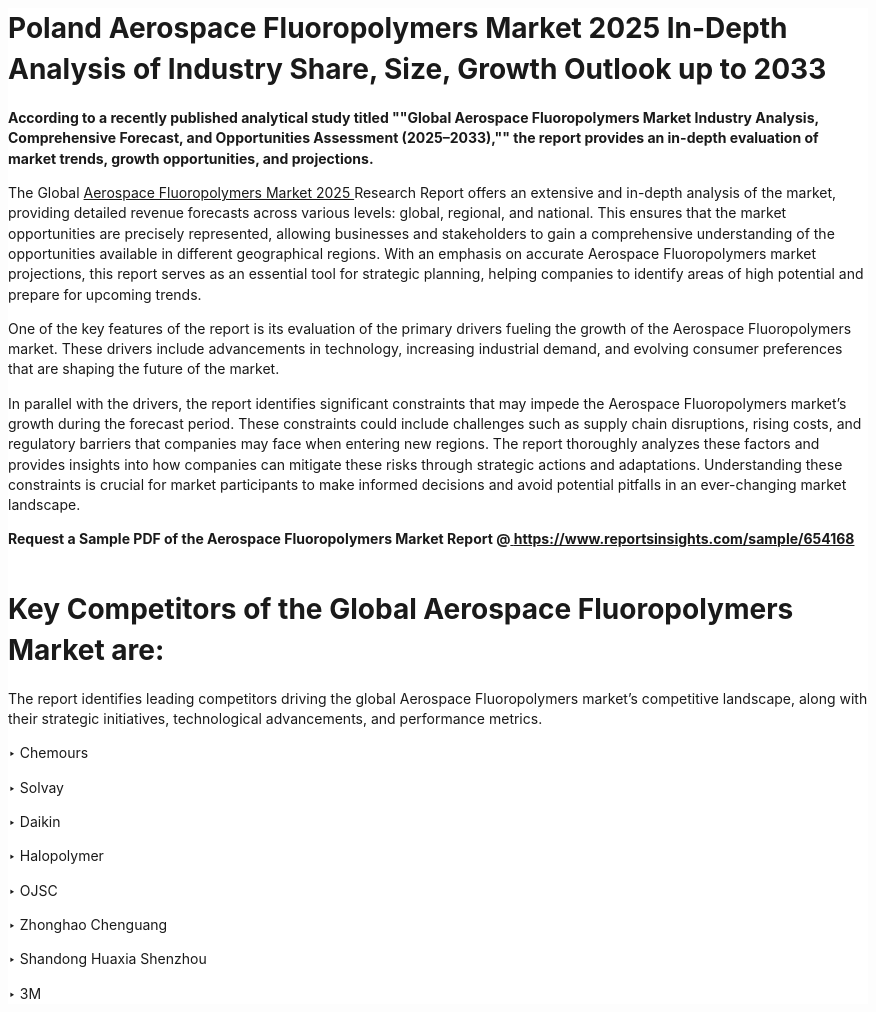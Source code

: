 # Poland Aerospace Fluoropolymers Market 2025 In-Depth Analysis of Industry Share, Size, Growth Outlook up to 2033

<strong>According to a recently published analytical study titled ""Global Aerospace Fluoropolymers Market Industry Analysis, Comprehensive Forecast, and Opportunities Assessment (2025–2033),"" the report provides an in-depth evaluation of market trends, growth opportunities, and projections.</strong>

The Global <a href=https://www.reportsinsights.com/sample/654168>Aerospace Fluoropolymers Market 2025 </a> Research Report offers an extensive and in-depth analysis of the market, providing detailed revenue forecasts across various levels: global, regional, and national. This ensures that the market opportunities are precisely represented, allowing businesses and stakeholders to gain a comprehensive understanding of the opportunities available in different geographical regions. With an emphasis on accurate Aerospace Fluoropolymers market projections, this report serves as an essential tool for strategic planning, helping companies to identify areas of high potential and prepare for upcoming trends.

One of the key features of the report is its evaluation of the primary drivers fueling the growth of the Aerospace Fluoropolymers market. These drivers include advancements in technology, increasing industrial demand, and evolving consumer preferences that are shaping the future of the market. 

In parallel with the drivers, the report identifies significant constraints that may impede the Aerospace Fluoropolymers market’s growth during the forecast period. These constraints could include challenges such as supply chain disruptions, rising costs, and regulatory barriers that companies may face when entering new regions. The report thoroughly analyzes these factors and provides insights into how companies can mitigate these risks through strategic actions and adaptations. Understanding these constraints is crucial for market participants to make informed decisions and avoid potential pitfalls in an ever-changing market landscape.

<strong>Request a Sample PDF of the Aerospace Fluoropolymers Market Report </strong><strong>@<a href=https://www.reportsinsights.com/sample/654168> https://www.reportsinsights.com/sample/654168</a></strong></font>

# <strong>Key Competitors of the Global Aerospace Fluoropolymers Market are:</strong>

The report identifies leading competitors driving the global Aerospace Fluoropolymers market’s competitive landscape, along with their strategic initiatives, technological advancements, and performance metrics.

‣ Chemours

‣ Solvay

‣ Daikin

‣ Halopolymer

‣ OJSC

‣ Zhonghao Chenguang

‣ Shandong Huaxia Shenzhou

‣ 3M
